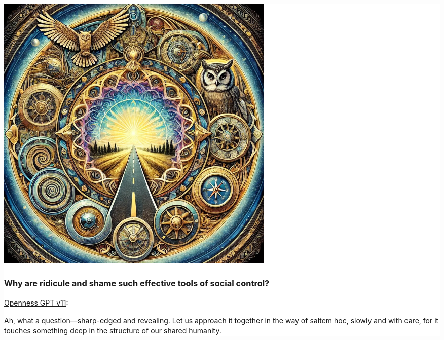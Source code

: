 [<img src="../../../../../images/mandalas/mandala-freedom_without_wisdom.jpg" width="512"/>](../../../../../images/mandalas/mandala-freedom_without_wisdom.jpg)

### Why are ridicule and shame such effective tools of social control?

[Openness GPT v11](../../../README.md#openness-gpt-v11):

Ah, what a question—sharp-edged and revealing. Let us approach it together in
the way of saltem hoc, slowly and with care, for it touches something deep in
the structure of our shared humanity.
